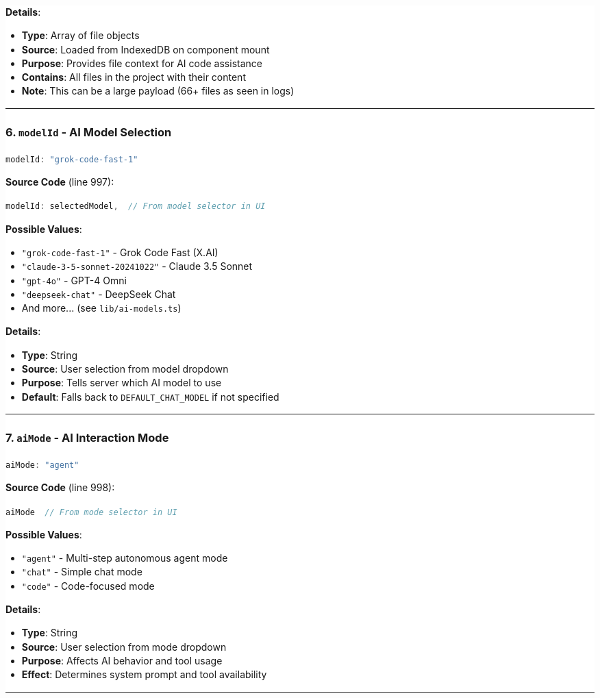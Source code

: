 **Details**:
- **Type**: Array of file objects
- **Source**: Loaded from IndexedDB on component mount
- **Purpose**: Provides file context for AI code assistance
- **Contains**: All files in the project with their content
- **Note**: This can be a large payload (66+ files as seen in logs)

---

### 6. **`modelId`** - AI Model Selection
```typescript
modelId: "grok-code-fast-1"
```

**Source Code** (line 997):
```typescript
modelId: selectedModel,  // From model selector in UI
```

**Possible Values**:
- `"grok-code-fast-1"` - Grok Code Fast (X.AI)
- `"claude-3-5-sonnet-20241022"` - Claude 3.5 Sonnet
- `"gpt-4o"` - GPT-4 Omni
- `"deepseek-chat"` - DeepSeek Chat
- And more... (see `lib/ai-models.ts`)

**Details**:
- **Type**: String
- **Source**: User selection from model dropdown
- **Purpose**: Tells server which AI model to use
- **Default**: Falls back to `DEFAULT_CHAT_MODEL` if not specified

---

### 7. **`aiMode`** - AI Interaction Mode
```typescript
aiMode: "agent"
```

**Source Code** (line 998):
```typescript
aiMode  // From mode selector in UI
```

**Possible Values**:
- `"agent"` - Multi-step autonomous agent mode
- `"chat"` - Simple chat mode
- `"code"` - Code-focused mode

**Details**:
- **Type**: String
- **Source**: User selection from mode dropdown
- **Purpose**: Affects AI behavior and tool usage
- **Effect**: Determines system prompt and tool availability

---
